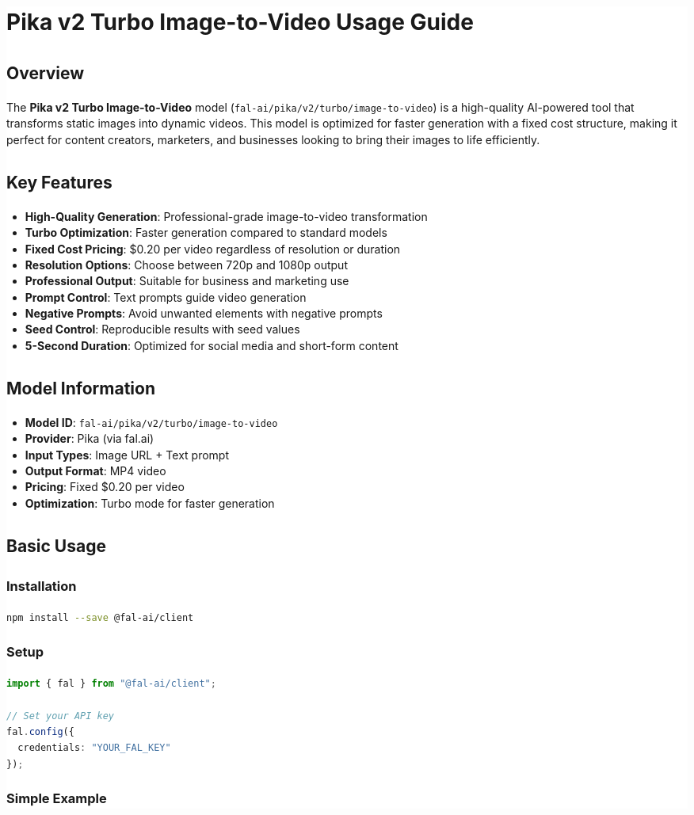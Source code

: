 # Pika v2 Turbo Image-to-Video Usage Guide

## Overview

The **Pika v2 Turbo Image-to-Video** model (`fal-ai/pika/v2/turbo/image-to-video`) is a high-quality AI-powered tool that transforms static images into dynamic videos. This model is optimized for faster generation with a fixed cost structure, making it perfect for content creators, marketers, and businesses looking to bring their images to life efficiently.

## Key Features

- **High-Quality Generation**: Professional-grade image-to-video transformation
- **Turbo Optimization**: Faster generation compared to standard models
- **Fixed Cost Pricing**: $0.20 per video regardless of resolution or duration
- **Resolution Options**: Choose between 720p and 1080p output
- **Professional Output**: Suitable for business and marketing use
- **Prompt Control**: Text prompts guide video generation
- **Negative Prompts**: Avoid unwanted elements with negative prompts
- **Seed Control**: Reproducible results with seed values
- **5-Second Duration**: Optimized for social media and short-form content

## Model Information

- **Model ID**: `fal-ai/pika/v2/turbo/image-to-video`
- **Provider**: Pika (via fal.ai)
- **Input Types**: Image URL + Text prompt
- **Output Format**: MP4 video
- **Pricing**: Fixed $0.20 per video
- **Optimization**: Turbo mode for faster generation

## Basic Usage

### Installation

```bash
npm install --save @fal-ai/client
```

### Setup

```typescript
import { fal } from "@fal-ai/client";

// Set your API key
fal.config({
  credentials: "YOUR_FAL_KEY"
});
```

### Simple Example
